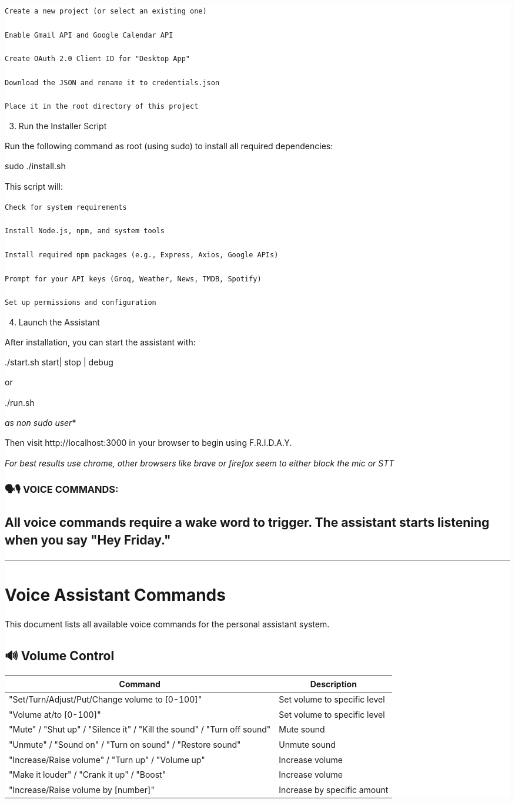     Create a new project (or select an existing one)

    Enable Gmail API and Google Calendar API

    Create OAuth 2.0 Client ID for "Desktop App"

    Download the JSON and rename it to credentials.json

    Place it in the root directory of this project

3. Run the Installer Script

Run the following command as root (using sudo) to install all required dependencies:


sudo ./install.sh


This script will:

    Check for system requirements

    Install Node.js, npm, and system tools

    Install required npm packages (e.g., Express, Axios, Google APIs)

    Prompt for your API keys (Groq, Weather, News, TMDB, Spotify)

    Set up permissions and configuration

4. Launch the Assistant

After installation, you can start the assistant with:

./start.sh start| stop | debug


or 

 ./run.sh

*as non sudo user**

Then visit http://localhost:3000 in your browser to begin using F.R.I.D.A.Y.

*For best results use chrome, other browsers like brave or firefox seem to either block the mic or STT* 

### 🗣️🎙️ **VOICE COMMANDS:** ###
## All voice commands require a wake word to trigger. The assistant starts listening when you say "Hey Friday." ##
---

# Voice Assistant Commands

This document lists all available voice commands for the personal assistant system.

## 🔊 Volume Control
| Command | Description |
|---------|-------------|
| "Set/Turn/Adjust/Put/Change volume to [0-100]" | Set volume to specific level |
| "Volume at/to [0-100]" | Set volume to specific level |
| "Mute" / "Shut up" / "Silence it" / "Kill the sound" / "Turn off sound" | Mute sound |
| "Unmute" / "Sound on" / "Turn on sound" / "Restore sound" | Unmute sound |
| "Increase/Raise volume" / "Turn up" / "Volume up" | Increase volume |
| "Make it louder" / "Crank it up" / "Boost" | Increase volume |
| "Increase/Raise volume by [number]" | Increase by specific amount |